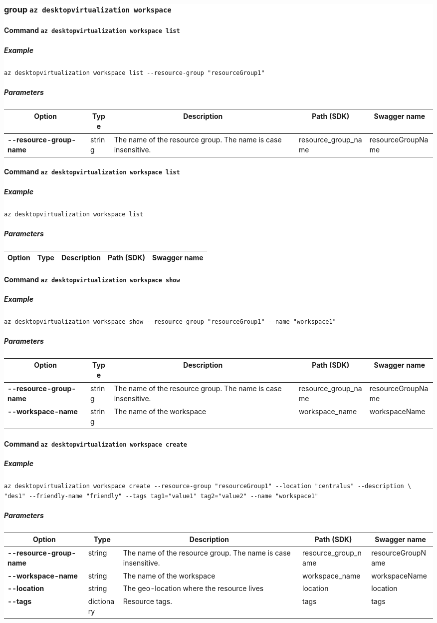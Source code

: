 ### group `az desktopvirtualization workspace`
#### <a name="WorkspacesListByResourceGroup">Command `az desktopvirtualization workspace list`</a>

##### <a name="ExamplesWorkspacesListByResourceGroup">Example</a>
```
az desktopvirtualization workspace list --resource-group "resourceGroup1"
```
##### <a name="ParametersWorkspacesListByResourceGroup">Parameters</a> 
|Option|Type|Description|Path (SDK)|Swagger name|
|------|----|-----------|----------|------------|
|**--resource-group-name**|string|The name of the resource group. The name is case insensitive.|resource_group_name|resourceGroupName|

#### <a name="WorkspacesListBySubscription">Command `az desktopvirtualization workspace list`</a>

##### <a name="ExamplesWorkspacesListBySubscription">Example</a>
```
az desktopvirtualization workspace list
```
##### <a name="ParametersWorkspacesListBySubscription">Parameters</a> 
|Option|Type|Description|Path (SDK)|Swagger name|
|------|----|-----------|----------|------------|
#### <a name="WorkspacesGet">Command `az desktopvirtualization workspace show`</a>

##### <a name="ExamplesWorkspacesGet">Example</a>
```
az desktopvirtualization workspace show --resource-group "resourceGroup1" --name "workspace1"
```
##### <a name="ParametersWorkspacesGet">Parameters</a> 
|Option|Type|Description|Path (SDK)|Swagger name|
|------|----|-----------|----------|------------|
|**--resource-group-name**|string|The name of the resource group. The name is case insensitive.|resource_group_name|resourceGroupName|
|**--workspace-name**|string|The name of the workspace|workspace_name|workspaceName|

#### <a name="WorkspacesCreateOrUpdate#Create">Command `az desktopvirtualization workspace create`</a>

##### <a name="ExamplesWorkspacesCreateOrUpdate#Create">Example</a>
```
az desktopvirtualization workspace create --resource-group "resourceGroup1" --location "centralus" --description \
"des1" --friendly-name "friendly" --tags tag1="value1" tag2="value2" --name "workspace1"
```
##### <a name="ParametersWorkspacesCreateOrUpdate#Create">Parameters</a> 
|Option|Type|Description|Path (SDK)|Swagger name|
|------|----|-----------|----------|------------|
|**--resource-group-name**|string|The name of the resource group. The name is case insensitive.|resource_group_name|resourceGroupName|
|**--workspace-name**|string|The name of the workspace|workspace_name|workspaceName|
|**--location**|string|The geo-location where the resource lives|location|location|
|**--tags**|dictionary|Resource tags.|tags|tags|